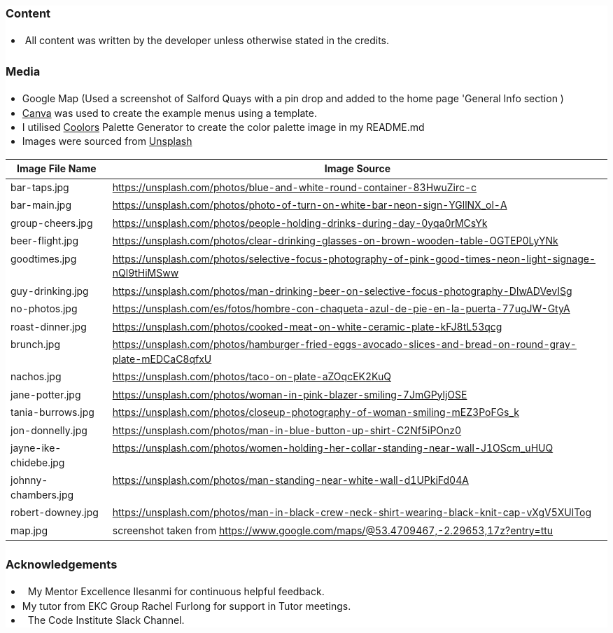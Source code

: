 ### Content

-  All content was written by the developer unless otherwise stated in the credits.

### Media
- Google Map (Used a screenshot of Salford Quays with a pin drop and added to the home page 'General Info section )<br>
- [Canva](https://www.canva.com/templates/) was used to create the example menus using a template.
- I utilised [Coolors](https://coolors.co/28262c-998fc7-d4c2fc-f9f5ff-14248a/) Palette Generator to create the color palette image in my README.md
- Images were sourced from [Unsplash](https://unsplash.com/)

| Image File Name      | Image Source|
| ---------------------| ------------|
|bar-taps.jpg          |https://unsplash.com/photos/blue-and-white-round-container-83HwuZirc-c|
|bar-main.jpg          |https://unsplash.com/photos/photo-of-turn-on-white-bar-neon-sign-YGllNX_ol-A|
|group-cheers.jpg      |https://unsplash.com/photos/people-holding-drinks-during-day-0yqa0rMCsYk|
|beer-flight.jpg       |https://unsplash.com/photos/clear-drinking-glasses-on-brown-wooden-table-OGTEP0LyYNk|
|goodtimes.jpg         |https://unsplash.com/photos/selective-focus-photography-of-pink-good-times-neon-light-signage-nQl9tHiMSww|
|guy-drinking.jpg      |https://unsplash.com/photos/man-drinking-beer-on-selective-focus-photography-DIwADVevISg|
|no-photos.jpg         |https://unsplash.com/es/fotos/hombre-con-chaqueta-azul-de-pie-en-la-puerta-77ugJW-GtyA|
|roast-dinner.jpg      |https://unsplash.com/photos/cooked-meat-on-white-ceramic-plate-kFJ8tL53qcg|
|brunch.jpg            |https://unsplash.com/photos/hamburger-fried-eggs-avocado-slices-and-bread-on-round-gray-plate-mEDCaC8qfxU|
|nachos.jpg            |https://unsplash.com/photos/taco-on-plate-aZOqcEK2KuQ|
|jane-potter.jpg       |https://unsplash.com/photos/woman-in-pink-blazer-smiling-7JmGPyljOSE|
|tania-burrows.jpg     |https://unsplash.com/photos/closeup-photography-of-woman-smiling-mEZ3PoFGs_k|
|jon-donnelly.jpg      |https://unsplash.com/photos/man-in-blue-button-up-shirt-C2Nf5iPOnz0|
|jayne-ike-chidebe.jpg |https://unsplash.com/photos/women-holding-her-collar-standing-near-wall-J1OScm_uHUQ|
|johnny-chambers.jpg   |https://unsplash.com/photos/man-standing-near-white-wall-d1UPkiFd04A|
|robert-downey.jpg     |https://unsplash.com/photos/man-in-black-crew-neck-shirt-wearing-black-knit-cap-vXgV5XUlTog|
|map.jpg               | screenshot taken from https://www.google.com/maps/@53.4709467,-2.29653,17z?entry=ttu|








### Acknowledgements

-   My Mentor Excellence Ilesanmi for continuous helpful feedback.
-   My tutor from EKC Group Rachel Furlong for support in Tutor meetings.
-   The Code Institute Slack Channel.